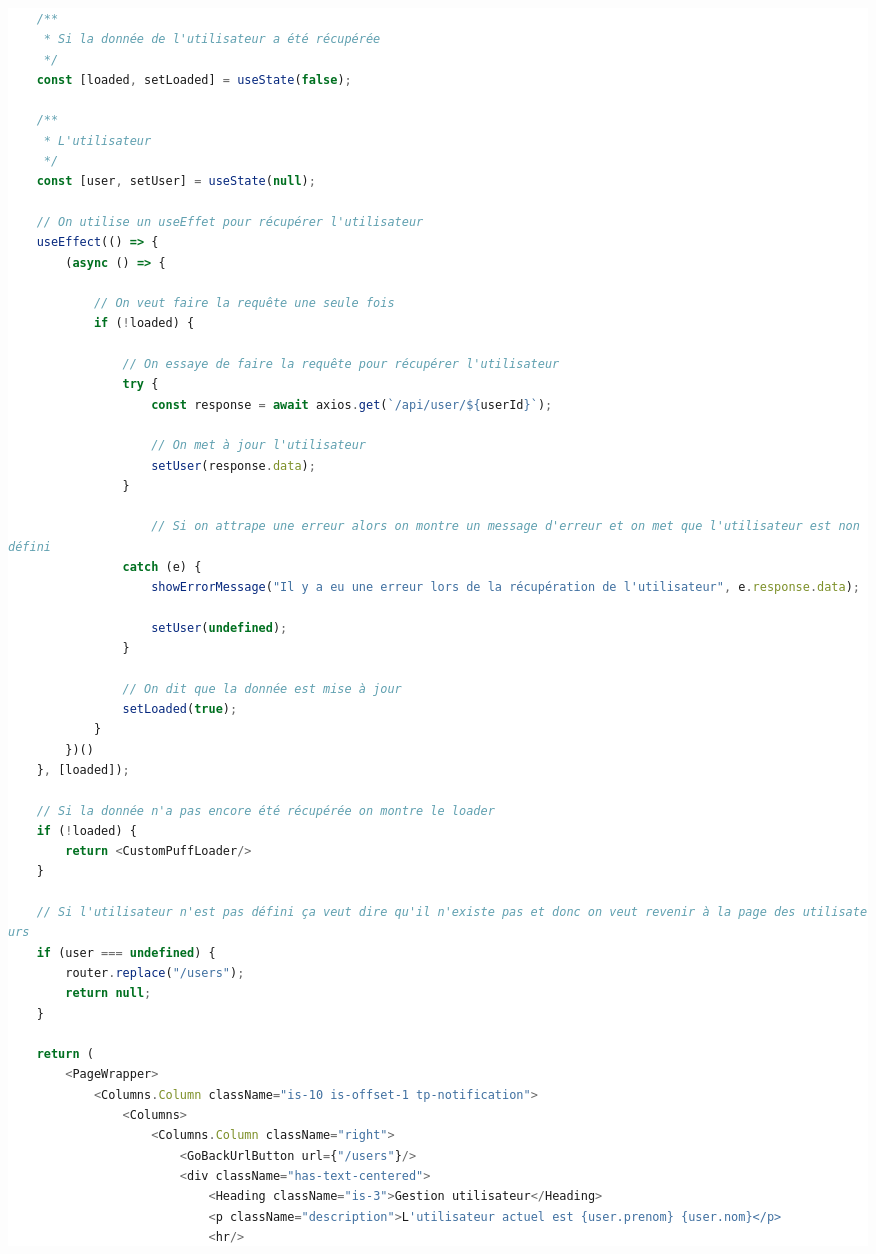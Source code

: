 ```javascript
    /**
     * Si la donnée de l'utilisateur a été récupérée
     */
    const [loaded, setLoaded] = useState(false);

    /**
     * L'utilisateur
     */
    const [user, setUser] = useState(null);

    // On utilise un useEffet pour récupérer l'utilisateur
    useEffect(() => {
        (async () => {

            // On veut faire la requête une seule fois
            if (!loaded) {

                // On essaye de faire la requête pour récupérer l'utilisateur
                try {
                    const response = await axios.get(`/api/user/${userId}`);

                    // On met à jour l'utilisateur
                    setUser(response.data);
                }

                    // Si on attrape une erreur alors on montre un message d'erreur et on met que l'utilisateur est non défini
                catch (e) {
                    showErrorMessage("Il y a eu une erreur lors de la récupération de l'utilisateur", e.response.data);

                    setUser(undefined);
                }

                // On dit que la donnée est mise à jour
                setLoaded(true);
            }
        })()
    }, [loaded]);

    // Si la donnée n'a pas encore été récupérée on montre le loader
    if (!loaded) {
        return <CustomPuffLoader/>
    }

    // Si l'utilisateur n'est pas défini ça veut dire qu'il n'existe pas et donc on veut revenir à la page des utilisateurs
    if (user === undefined) {
        router.replace("/users");
        return null;
    }

    return (
        <PageWrapper>
            <Columns.Column className="is-10 is-offset-1 tp-notification">
                <Columns>
                    <Columns.Column className="right">
                        <GoBackUrlButton url={"/users"}/>
                        <div className="has-text-centered">
                            <Heading className="is-3">Gestion utilisateur</Heading>
                            <p className="description">L'utilisateur actuel est {user.prenom} {user.nom}</p>
                            <hr/>
```